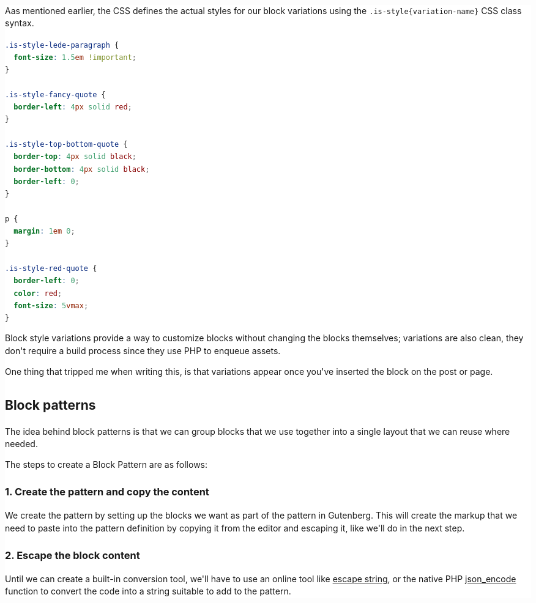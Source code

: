 Aas mentioned earlier, the CSS defines the actual styles for our block variations using the `.is-style{variation-name}` CSS class syntax.

```css
.is-style-lede-paragraph {
  font-size: 1.5em !important;
}

.is-style-fancy-quote {
  border-left: 4px solid red;
}

.is-style-top-bottom-quote {
  border-top: 4px solid black;
  border-bottom: 4px solid black;
  border-left: 0;
}

p {
  margin: 1em 0;
}

.is-style-red-quote {
  border-left: 0;
  color: red;
  font-size: 5vmax;
}
```

Block style variations provide a way to customize blocks without changing the blocks themselves; variations are also clean, they don't require a build process since they use PHP to enqueue assets.

One thing that tripped me when writing this, is that variations appear once you've inserted the block on the post or page.

## Block patterns

The idea behind block patterns is that we can group blocks that we use together into a single layout that we can reuse where needed.

The steps to create a Block Pattern are as follows:

### 1. Create the pattern and copy the content

We create the pattern by setting up the blocks we want as part of the pattern in Gutenberg. This will create the markup that we need to paste into the pattern definition by copying it from the editor and escaping it, like we'll do in the next step.

### 2. Escape the block content

Until we can create a built-in conversion tool, we'll have to use an online tool like [escape string](https://onlinestringtools.com/escape-string), or the native PHP [json_encode](https://www.php.net/manual/en/function.json-encode.php) function to convert the code into a string suitable to add to the pattern.
